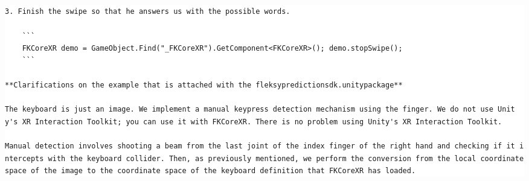     3. Finish the swipe so that he answers us with the possible words.

        ```
        FKCoreXR demo = GameObject.Find("_FKCoreXR").GetComponent<FKCoreXR>(); demo.stopSwipe();
        ```

    **Clarifications on the example that is attached with the fleksypredictionsdk.unitypackage**

    The keyboard is just an image. We implement a manual keypress detection mechanism using the finger. We do not use Unity's XR Interaction Toolkit; you can use it with FKCoreXR. There is no problem using Unity's XR Interaction Toolkit. 

    Manual detection involves shooting a beam from the last joint of the index finger of the right hand and checking if it intercepts with the keyboard collider. Then, as previously mentioned, we perform the conversion from the local coordinate space of the image to the coordinate space of the keyboard definition that FKCoreXR has loaded.
 
